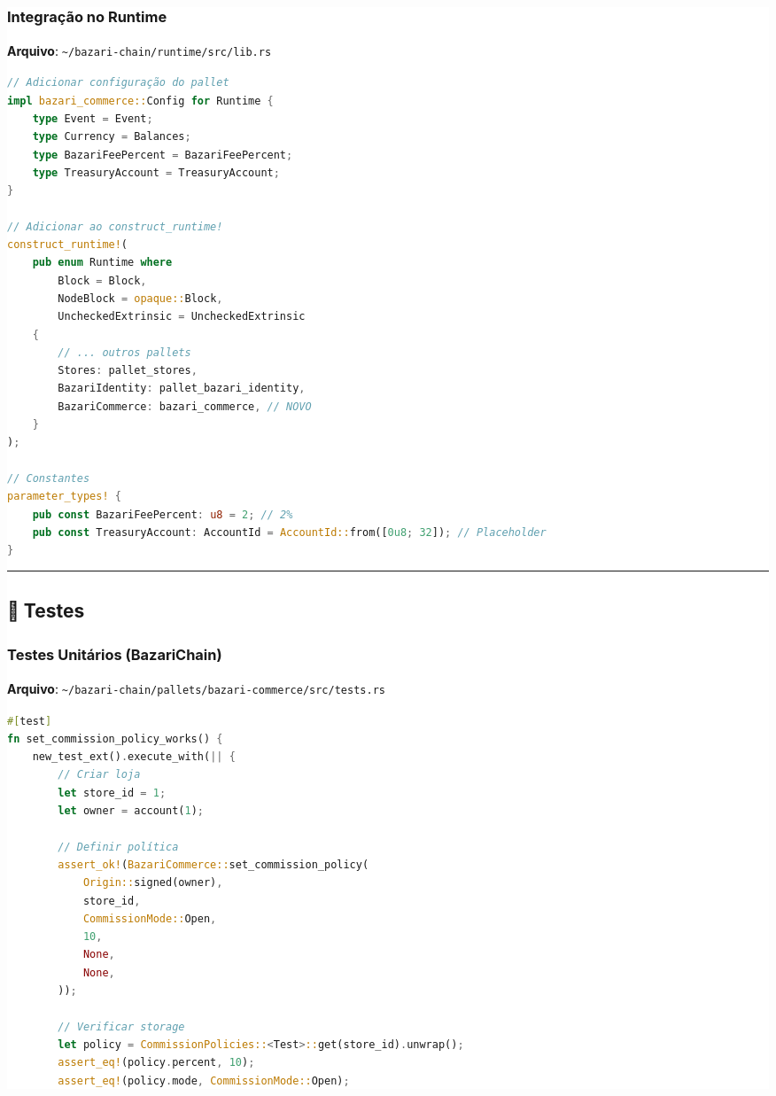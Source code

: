 ### Integração no Runtime

**Arquivo**: `~/bazari-chain/runtime/src/lib.rs`

```rust
// Adicionar configuração do pallet
impl bazari_commerce::Config for Runtime {
    type Event = Event;
    type Currency = Balances;
    type BazariFeePercent = BazariFeePercent;
    type TreasuryAccount = TreasuryAccount;
}

// Adicionar ao construct_runtime!
construct_runtime!(
    pub enum Runtime where
        Block = Block,
        NodeBlock = opaque::Block,
        UncheckedExtrinsic = UncheckedExtrinsic
    {
        // ... outros pallets
        Stores: pallet_stores,
        BazariIdentity: pallet_bazari_identity,
        BazariCommerce: bazari_commerce, // NOVO
    }
);

// Constantes
parameter_types! {
    pub const BazariFeePercent: u8 = 2; // 2%
    pub const TreasuryAccount: AccountId = AccountId::from([0u8; 32]); // Placeholder
}
```

---

## 🧪 Testes

### Testes Unitários (BazariChain)

**Arquivo**: `~/bazari-chain/pallets/bazari-commerce/src/tests.rs`

```rust
#[test]
fn set_commission_policy_works() {
    new_test_ext().execute_with(|| {
        // Criar loja
        let store_id = 1;
        let owner = account(1);

        // Definir política
        assert_ok!(BazariCommerce::set_commission_policy(
            Origin::signed(owner),
            store_id,
            CommissionMode::Open,
            10,
            None,
            None,
        ));

        // Verificar storage
        let policy = CommissionPolicies::<Test>::get(store_id).unwrap();
        assert_eq!(policy.percent, 10);
        assert_eq!(policy.mode, CommissionMode::Open);

```